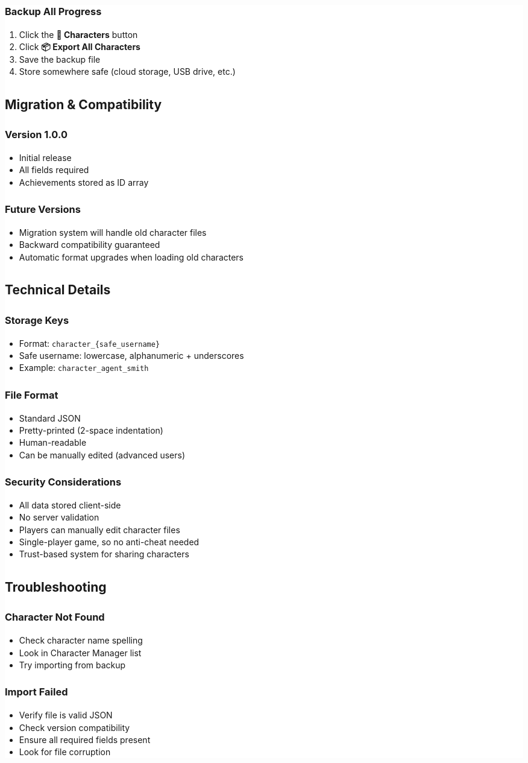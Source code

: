 ### Backup All Progress
1. Click the **💾 Characters** button
2. Click **📦 Export All Characters**
3. Save the backup file
4. Store somewhere safe (cloud storage, USB drive, etc.)

## Migration & Compatibility

### Version 1.0.0
- Initial release
- All fields required
- Achievements stored as ID array

### Future Versions
- Migration system will handle old character files
- Backward compatibility guaranteed
- Automatic format upgrades when loading old characters

## Technical Details

### Storage Keys
- Format: `character_{safe_username}`
- Safe username: lowercase, alphanumeric + underscores
- Example: `character_agent_smith`

### File Format
- Standard JSON
- Pretty-printed (2-space indentation)
- Human-readable
- Can be manually edited (advanced users)

### Security Considerations
- All data stored client-side
- No server validation
- Players can manually edit character files
- Single-player game, so no anti-cheat needed
- Trust-based system for sharing characters

## Troubleshooting

### Character Not Found
- Check character name spelling
- Look in Character Manager list
- Try importing from backup

### Import Failed
- Verify file is valid JSON
- Check version compatibility
- Ensure all required fields present
- Look for file corruption
